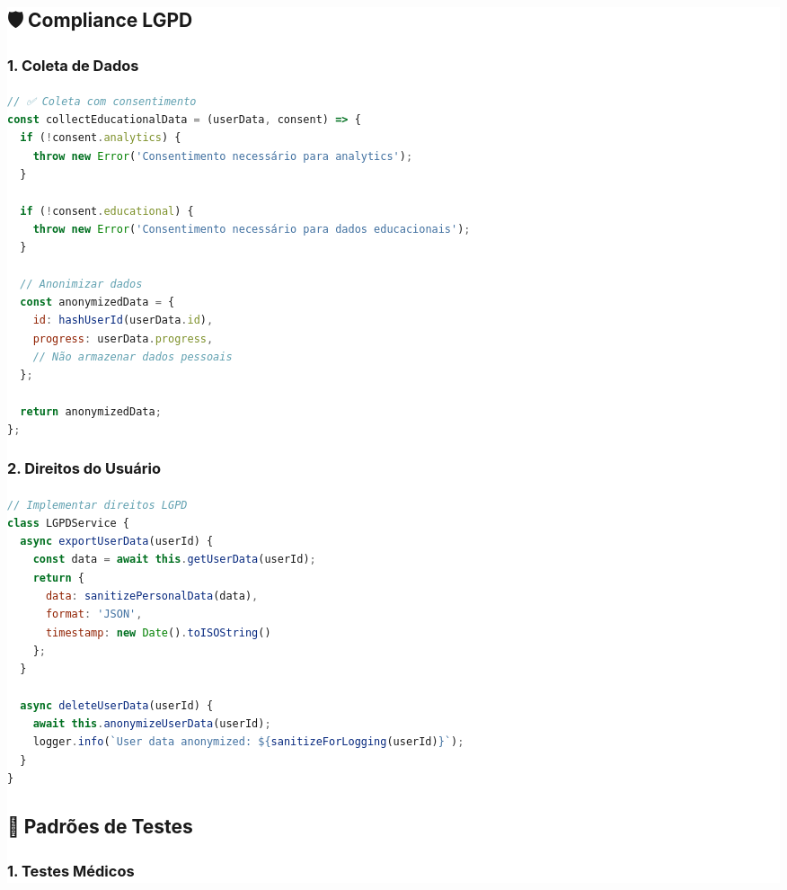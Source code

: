 ## 🛡️ **Compliance LGPD**

### **1. Coleta de Dados**

```javascript
// ✅ Coleta com consentimento
const collectEducationalData = (userData, consent) => {
  if (!consent.analytics) {
    throw new Error('Consentimento necessário para analytics');
  }

  if (!consent.educational) {
    throw new Error('Consentimento necessário para dados educacionais');
  }

  // Anonimizar dados
  const anonymizedData = {
    id: hashUserId(userData.id),
    progress: userData.progress,
    // Não armazenar dados pessoais
  };

  return anonymizedData;
};
```

### **2. Direitos do Usuário**

```javascript
// Implementar direitos LGPD
class LGPDService {
  async exportUserData(userId) {
    const data = await this.getUserData(userId);
    return {
      data: sanitizePersonalData(data),
      format: 'JSON',
      timestamp: new Date().toISOString()
    };
  }

  async deleteUserData(userId) {
    await this.anonymizeUserData(userId);
    logger.info(`User data anonymized: ${sanitizeForLogging(userId)}`);
  }
}
```

## 🧪 **Padrões de Testes**

### **1. Testes Médicos**
